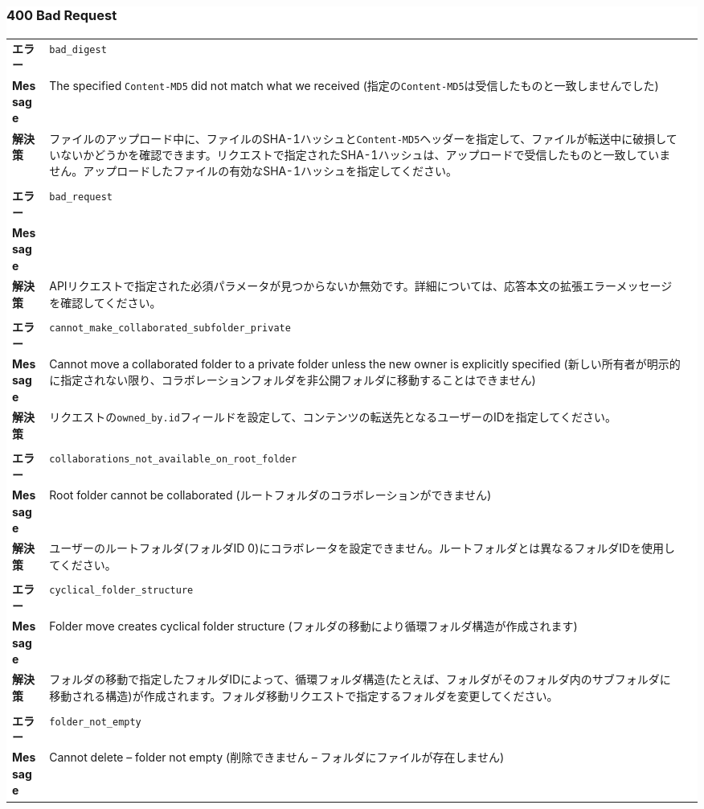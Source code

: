 ### 400 Bad Request



|             |                                                                                                                                                                                                                                  |     |
| ----------- | -------------------------------------------------------------------------------------------------------------------------------------------------------------------------------------------------------------------------------- | --- |
| **エラー**     | `bad_digest`                                                                                                                                                                                                                     |     |
| **Message** | The specified `Content-MD5` did not match what we received (指定の`Content-MD5`は受信したものと一致しませんでした)                                                                                                                                   |     |
| **解決策**     | ファイルのアップロード中に、ファイルのSHA-1ハッシュと`Content-MD5`ヘッダーを指定して、ファイルが転送中に破損していないかどうかを確認できます。リクエストで指定されたSHA-1ハッシュは、アップロードで受信したものと一致していません。アップロードしたファイルの有効なSHA-1ハッシュを指定してください。                                                                 |     |
|             |                                                                                                                                                                                                                                  |     |
| **エラー**     | `bad_request`                                                                                                                                                                                                                    |     |
| **Message** |                                                                                                                                                                                                                                  |     |
| **解決策**     | APIリクエストで指定された必須パラメータが見つからないか無効です。詳細については、応答本文の拡張エラーメッセージを確認してください。                                                                                                                                                              |     |
|             |                                                                                                                                                                                                                                  |     |
| **エラー**     | `cannot_make_collaborated_subfolder_private`                                                                                                                                                                                     |     |
| **Message** | Cannot move a collaborated folder to a private folder unless the new owner is explicitly specified (新しい所有者が明示的に指定されない限り、コラボレーションフォルダを非公開フォルダに移動することはできません)                                                                       |     |
| **解決策**     | リクエストの`owned_by.id`フィールドを設定して、コンテンツの転送先となるユーザーのIDを指定してください。                                                                                                                                                                      |     |
|             |                                                                                                                                                                                                                                  |     |
| **エラー**     | `collaborations_not_available_on_root_folder`                                                                                                                                                                                    |     |
| **Message** | Root folder cannot be collaborated (ルートフォルダのコラボレーションができません)                                                                                                                                                                      |     |
| **解決策**     | ユーザーのルートフォルダ(フォルダID 0)にコラボレータを設定できません。ルートフォルダとは異なるフォルダIDを使用してください。                                                                                                                                                               |     |
|             |                                                                                                                                                                                                                                  |     |
| **エラー**     | `cyclical_folder_structure`                                                                                                                                                                                                      |     |
| **Message** | Folder move creates cyclical folder structure (フォルダの移動により循環フォルダ構造が作成されます)                                                                                                                                                        |     |
| **解決策**     | フォルダの移動で指定したフォルダIDによって、循環フォルダ構造(たとえば、フォルダがそのフォルダ内のサブフォルダに移動される構造)が作成されます。フォルダ移動リクエストで指定するフォルダを変更してください。                                                                                                                          |     |
|             |                                                                                                                                                                                                                                  |     |
| **エラー**     | `folder_not_empty`                                                                                                                                                                                                               |     |
| **Message** | Cannot delete – folder not empty (削除できません – フォルダにファイルが存在しません)                                                                                                                                                                    |     |